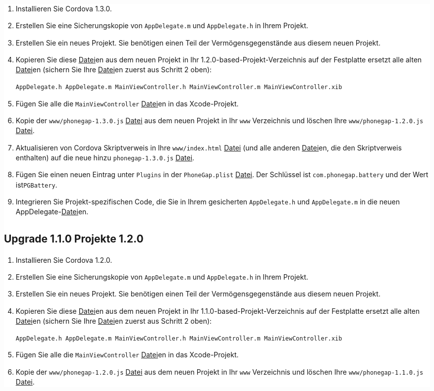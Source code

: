 1.  Installieren Sie Cordova 1.3.0.

2.  Erstellen Sie eine Sicherungskopie von `AppDelegate.m` und `AppDelegate.h` in Ihrem Projekt.

3.  Erstellen Sie ein neues Projekt. Sie benötigen einen Teil der Vermögensgegenstände aus diesem neuen Projekt.

4.  Kopieren Sie diese <a href="../../../cordova/file/fileobj/fileobj.html">Datei</a>en aus dem neuen Projekt in Ihr 1.2.0-based-Projekt-Verzeichnis auf der Festplatte ersetzt alle alten <a href="../../../cordova/file/fileobj/fileobj.html">Datei</a>en (sichern Sie Ihre <a href="../../../cordova/file/fileobj/fileobj.html">Datei</a>en zuerst aus Schritt 2 oben):
    
        AppDelegate.h AppDelegate.m MainViewController.h MainViewController.m MainViewController.xib
        

5.  Fügen Sie alle die `MainViewController` <a href="../../../cordova/file/fileobj/fileobj.html">Datei</a>en in das Xcode-Projekt.

6.  Kopie der `www/phonegap-1.3.0.js` <a href="../../../cordova/file/fileobj/fileobj.html">Datei</a> aus dem neuen Projekt in Ihr `www` Verzeichnis und löschen Ihre `www/phonegap-1.2.0.js` <a href="../../../cordova/file/fileobj/fileobj.html">Datei</a>.

7.  Aktualisieren von Cordova Skriptverweis in Ihre `www/index.html` <a href="../../../cordova/file/fileobj/fileobj.html">Datei</a> (und alle anderen <a href="../../../cordova/file/fileobj/fileobj.html">Datei</a>en, die den Skriptverweis enthalten) auf die neue hinzu `phonegap-1.3.0.js` <a href="../../../cordova/file/fileobj/fileobj.html">Datei</a>.

8.  Fügen Sie einen neuen Eintrag unter `Plugins` in der `PhoneGap.plist` <a href="../../../cordova/file/fileobj/fileobj.html">Datei</a>. Der Schlüssel ist `com.phonegap.battery` und der Wert ist`PGBattery`.

9.  Integrieren Sie Projekt-spezifischen Code, die Sie in Ihrem gesicherten `AppDelegate.h` und `AppDelegate.m` in die neuen AppDelegate-<a href="../../../cordova/file/fileobj/fileobj.html">Datei</a>en.

## Upgrade 1.1.0 Projekte 1.2.0

1.  Installieren Sie Cordova 1.2.0.

2.  Erstellen Sie eine Sicherungskopie von `AppDelegate.m` und `AppDelegate.h` in Ihrem Projekt.

3.  Erstellen Sie ein neues Projekt. Sie benötigen einen Teil der Vermögensgegenstände aus diesem neuen Projekt.

4.  Kopieren Sie diese <a href="../../../cordova/file/fileobj/fileobj.html">Datei</a>en aus dem neuen Projekt in Ihr 1.1.0-based-Projekt-Verzeichnis auf der Festplatte ersetzt alle alten <a href="../../../cordova/file/fileobj/fileobj.html">Datei</a>en (sichern Sie Ihre <a href="../../../cordova/file/fileobj/fileobj.html">Datei</a>en zuerst aus Schritt 2 oben):
    
        AppDelegate.h AppDelegate.m MainViewController.h MainViewController.m MainViewController.xib
        

5.  Fügen Sie alle die `MainViewController` <a href="../../../cordova/file/fileobj/fileobj.html">Datei</a>en in das Xcode-Projekt.

6.  Kopie der `www/phonegap-1.2.0.js` <a href="../../../cordova/file/fileobj/fileobj.html">Datei</a> aus dem neuen Projekt in Ihr `www` Verzeichnis und löschen Ihre `www/phonegap-1.1.0.js` <a href="../../../cordova/file/fileobj/fileobj.html">Datei</a>.
